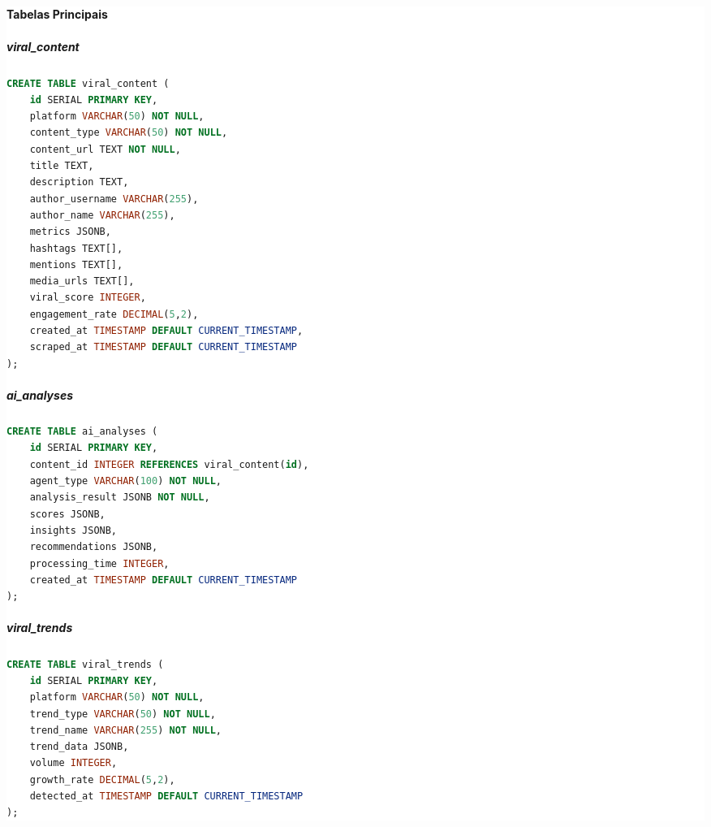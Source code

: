 #### Tabelas Principais

##### viral_content
```sql
CREATE TABLE viral_content (
    id SERIAL PRIMARY KEY,
    platform VARCHAR(50) NOT NULL,
    content_type VARCHAR(50) NOT NULL,
    content_url TEXT NOT NULL,
    title TEXT,
    description TEXT,
    author_username VARCHAR(255),
    author_name VARCHAR(255),
    metrics JSONB,
    hashtags TEXT[],
    mentions TEXT[],
    media_urls TEXT[],
    viral_score INTEGER,
    engagement_rate DECIMAL(5,2),
    created_at TIMESTAMP DEFAULT CURRENT_TIMESTAMP,
    scraped_at TIMESTAMP DEFAULT CURRENT_TIMESTAMP
);
```

##### ai_analyses
```sql
CREATE TABLE ai_analyses (
    id SERIAL PRIMARY KEY,
    content_id INTEGER REFERENCES viral_content(id),
    agent_type VARCHAR(100) NOT NULL,
    analysis_result JSONB NOT NULL,
    scores JSONB,
    insights JSONB,
    recommendations JSONB,
    processing_time INTEGER,
    created_at TIMESTAMP DEFAULT CURRENT_TIMESTAMP
);
```

##### viral_trends
```sql
CREATE TABLE viral_trends (
    id SERIAL PRIMARY KEY,
    platform VARCHAR(50) NOT NULL,
    trend_type VARCHAR(50) NOT NULL,
    trend_name VARCHAR(255) NOT NULL,
    trend_data JSONB,
    volume INTEGER,
    growth_rate DECIMAL(5,2),
    detected_at TIMESTAMP DEFAULT CURRENT_TIMESTAMP
);
```
